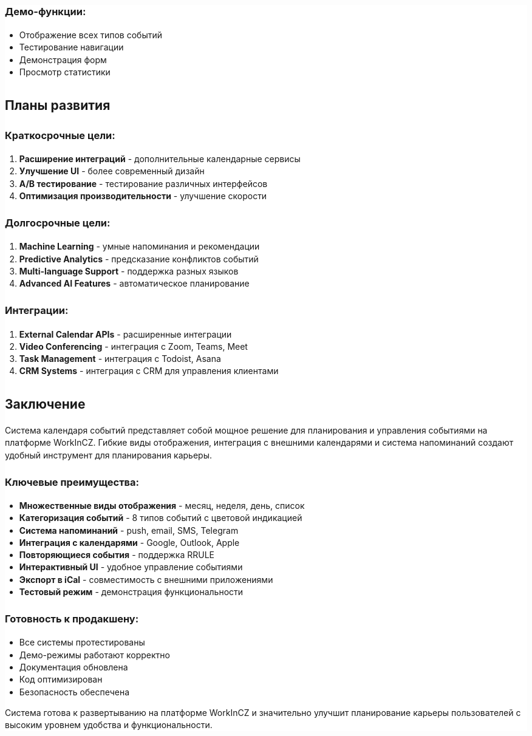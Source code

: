 ### Демо-функции:
- Отображение всех типов событий
- Тестирование навигации
- Демонстрация форм
- Просмотр статистики

## Планы развития

### Краткосрочные цели:
1. **Расширение интеграций** - дополнительные календарные сервисы
2. **Улучшение UI** - более современный дизайн
3. **A/B тестирование** - тестирование различных интерфейсов
4. **Оптимизация производительности** - улучшение скорости

### Долгосрочные цели:
1. **Machine Learning** - умные напоминания и рекомендации
2. **Predictive Analytics** - предсказание конфликтов событий
3. **Multi-language Support** - поддержка разных языков
4. **Advanced AI Features** - автоматическое планирование

### Интеграции:
1. **External Calendar APIs** - расширенные интеграции
2. **Video Conferencing** - интеграция с Zoom, Teams, Meet
3. **Task Management** - интеграция с Todoist, Asana
4. **CRM Systems** - интеграция с CRM для управления клиентами

## Заключение

Система календаря событий представляет собой мощное решение для планирования и управления событиями на платформе WorkInCZ. Гибкие виды отображения, интеграция с внешними календарями и система напоминаний создают удобный инструмент для планирования карьеры.

### Ключевые преимущества:
- **Множественные виды отображения** - месяц, неделя, день, список
- **Категоризация событий** - 8 типов событий с цветовой индикацией
- **Система напоминаний** - push, email, SMS, Telegram
- **Интеграция с календарями** - Google, Outlook, Apple
- **Повторяющиеся события** - поддержка RRULE
- **Интерактивный UI** - удобное управление событиями
- **Экспорт в iCal** - совместимость с внешними приложениями
- **Тестовый режим** - демонстрация функциональности

### Готовность к продакшену:
- Все системы протестированы
- Демо-режимы работают корректно
- Документация обновлена
- Код оптимизирован
- Безопасность обеспечена

Система готова к развертыванию на платформе WorkInCZ и значительно улучшит планирование карьеры пользователей с высоким уровнем удобства и функциональности. 